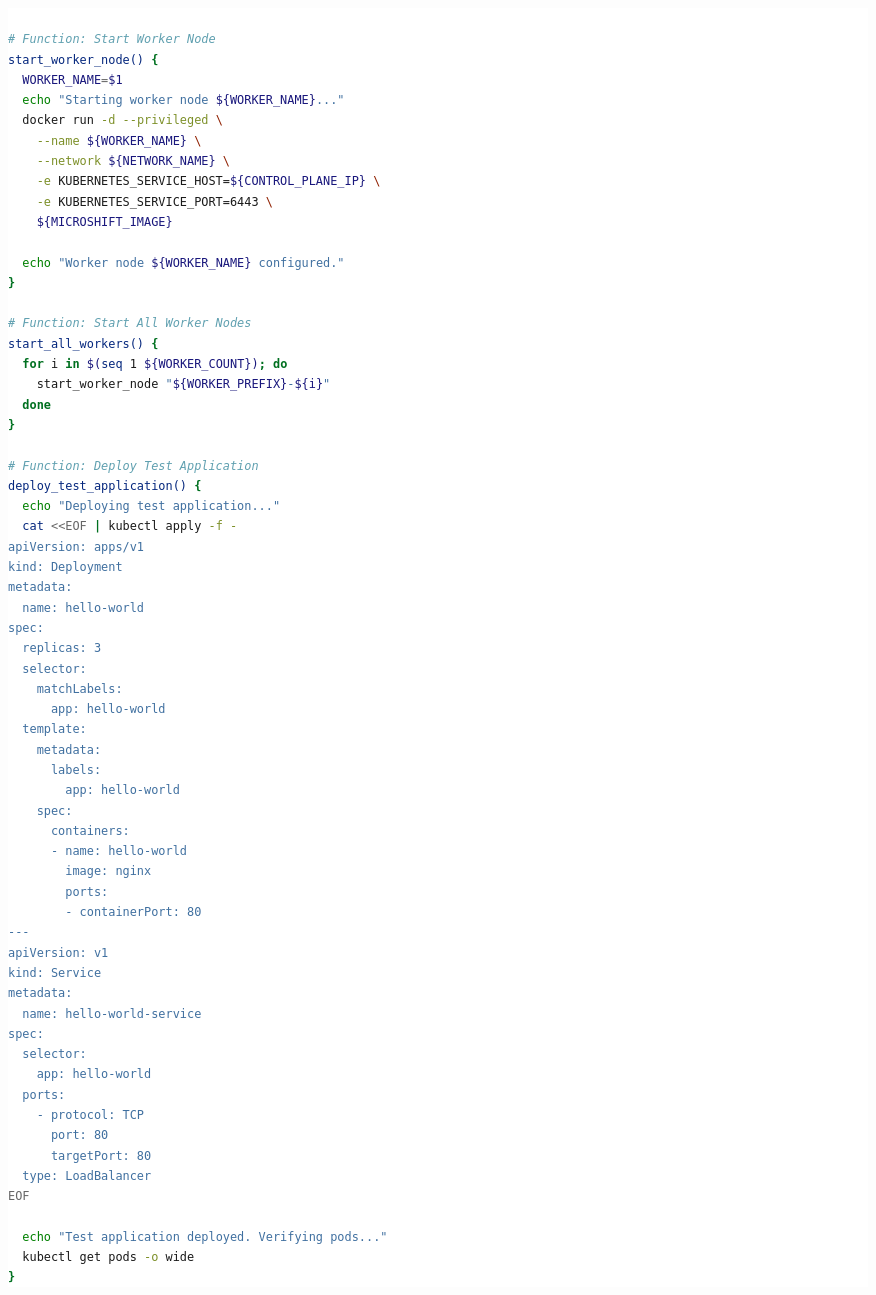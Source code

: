 ```bash

# Function: Start Worker Node
start_worker_node() {
  WORKER_NAME=$1
  echo "Starting worker node ${WORKER_NAME}..."
  docker run -d --privileged \
    --name ${WORKER_NAME} \
    --network ${NETWORK_NAME} \
    -e KUBERNETES_SERVICE_HOST=${CONTROL_PLANE_IP} \
    -e KUBERNETES_SERVICE_PORT=6443 \
    ${MICROSHIFT_IMAGE}

  echo "Worker node ${WORKER_NAME} configured."
}

# Function: Start All Worker Nodes
start_all_workers() {
  for i in $(seq 1 ${WORKER_COUNT}); do
    start_worker_node "${WORKER_PREFIX}-${i}"
  done
}

# Function: Deploy Test Application
deploy_test_application() {
  echo "Deploying test application..."
  cat <<EOF | kubectl apply -f -
apiVersion: apps/v1
kind: Deployment
metadata:
  name: hello-world
spec:
  replicas: 3
  selector:
    matchLabels:
      app: hello-world
  template:
    metadata:
      labels:
        app: hello-world
    spec:
      containers:
      - name: hello-world
        image: nginx
        ports:
        - containerPort: 80
---
apiVersion: v1
kind: Service
metadata:
  name: hello-world-service
spec:
  selector:
    app: hello-world
  ports:
    - protocol: TCP
      port: 80
      targetPort: 80
  type: LoadBalancer
EOF

  echo "Test application deployed. Verifying pods..."
  kubectl get pods -o wide
}
```